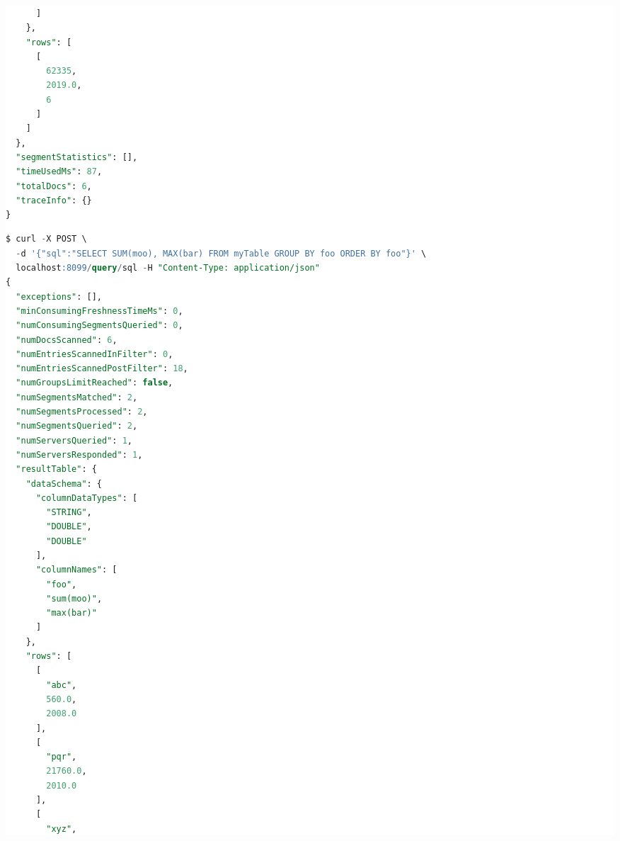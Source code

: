 ```sql
      ]
    }, 
    "rows": [
      [
        62335, 
        2019.0, 
        6
      ]
    ]
  }, 
  "segmentStatistics": [], 
  "timeUsedMs": 87, 
  "totalDocs": 6, 
  "traceInfo": {}
}
```

</TabItem>

<TabItem value="GroupBy">

```sql
$ curl -X POST \
  -d '{"sql":"SELECT SUM(moo), MAX(bar) FROM myTable GROUP BY foo ORDER BY foo"}' \
  localhost:8099/query/sql -H "Content-Type: application/json" 
{
  "exceptions": [], 
  "minConsumingFreshnessTimeMs": 0, 
  "numConsumingSegmentsQueried": 0, 
  "numDocsScanned": 6, 
  "numEntriesScannedInFilter": 0, 
  "numEntriesScannedPostFilter": 18, 
  "numGroupsLimitReached": false, 
  "numSegmentsMatched": 2, 
  "numSegmentsProcessed": 2, 
  "numSegmentsQueried": 2, 
  "numServersQueried": 1, 
  "numServersResponded": 1, 
  "resultTable": {
    "dataSchema": {
      "columnDataTypes": [
        "STRING", 
        "DOUBLE", 
        "DOUBLE"
      ], 
      "columnNames": [
        "foo", 
        "sum(moo)", 
        "max(bar)"
      ]
    }, 
    "rows": [
      [
        "abc", 
        560.0, 
        2008.0
      ], 
      [
        "pqr", 
        21760.0, 
        2010.0
      ], 
      [
        "xyz", 
```